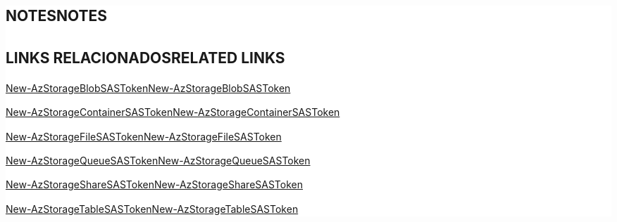 ## <span data-ttu-id="20c3c-159">NOTES</span><span class="sxs-lookup"><span data-stu-id="20c3c-159">NOTES</span></span>

## <span data-ttu-id="20c3c-160">LINKS RELACIONADOS</span><span class="sxs-lookup"><span data-stu-id="20c3c-160">RELATED LINKS</span></span>

[<span data-ttu-id="20c3c-161">New-AzStorageBlobSASToken</span><span class="sxs-lookup"><span data-stu-id="20c3c-161">New-AzStorageBlobSASToken</span></span>](./New-AzStorageBlobSASToken.md)

[<span data-ttu-id="20c3c-162">New-AzStorageContainerSASToken</span><span class="sxs-lookup"><span data-stu-id="20c3c-162">New-AzStorageContainerSASToken</span></span>](./New-AzStorageContainerSASToken.md)

[<span data-ttu-id="20c3c-163">New-AzStorageFileSASToken</span><span class="sxs-lookup"><span data-stu-id="20c3c-163">New-AzStorageFileSASToken</span></span>](./New-AzStorageFileSASToken.md)

[<span data-ttu-id="20c3c-164">New-AzStorageQueueSASToken</span><span class="sxs-lookup"><span data-stu-id="20c3c-164">New-AzStorageQueueSASToken</span></span>](./New-AzStorageQueueSASToken.md)

[<span data-ttu-id="20c3c-165">New-AzStorageShareSASToken</span><span class="sxs-lookup"><span data-stu-id="20c3c-165">New-AzStorageShareSASToken</span></span>](./New-AzStorageShareSASToken.md)

[<span data-ttu-id="20c3c-166">New-AzStorageTableSASToken</span><span class="sxs-lookup"><span data-stu-id="20c3c-166">New-AzStorageTableSASToken</span></span>](./New-AzStorageTableSASToken.md)


